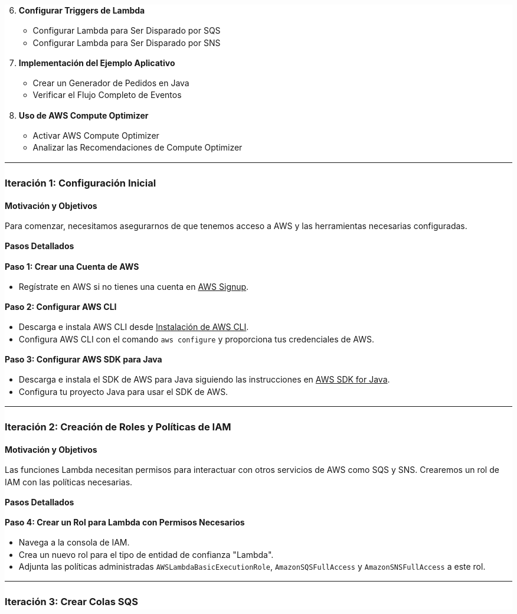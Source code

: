 6. **Configurar Triggers de Lambda**
   - Configurar Lambda para Ser Disparado por SQS
   - Configurar Lambda para Ser Disparado por SNS

7. **Implementación del Ejemplo Aplicativo**
   - Crear un Generador de Pedidos en Java
   - Verificar el Flujo Completo de Eventos

8. **Uso de AWS Compute Optimizer**
   - Activar AWS Compute Optimizer
   - Analizar las Recomendaciones de Compute Optimizer

---

### Iteración 1: Configuración Inicial

**Motivación y Objetivos**

Para comenzar, necesitamos asegurarnos de que tenemos acceso a AWS y las herramientas necesarias configuradas.

**Pasos Detallados**

**Paso 1: Crear una Cuenta de AWS**
- Regístrate en AWS si no tienes una cuenta en [AWS Signup](https://aws.amazon.com/signup).

**Paso 2: Configurar AWS CLI**
- Descarga e instala AWS CLI desde [Instalación de AWS CLI](https://docs.aws.amazon.com/cli/latest/userguide/install-cliv2.html).
- Configura AWS CLI con el comando `aws configure` y proporciona tus credenciales de AWS.

**Paso 3: Configurar AWS SDK para Java**
- Descarga e instala el SDK de AWS para Java siguiendo las instrucciones en [AWS SDK for Java](https://docs.aws.amazon.com/sdk-for-java/v1/developer-guide/setup-install.html).
- Configura tu proyecto Java para usar el SDK de AWS.

---

### Iteración 2: Creación de Roles y Políticas de IAM

**Motivación y Objetivos**

Las funciones Lambda necesitan permisos para interactuar con otros servicios de AWS como SQS y SNS. Crearemos un rol de IAM con las políticas necesarias.

**Pasos Detallados**

**Paso 4: Crear un Rol para Lambda con Permisos Necesarios**
- Navega a la consola de IAM.
- Crea un nuevo rol para el tipo de entidad de confianza "Lambda".
- Adjunta las políticas administradas `AWSLambdaBasicExecutionRole`, `AmazonSQSFullAccess` y `AmazonSNSFullAccess` a este rol.

---

### Iteración 3: Crear Colas SQS
